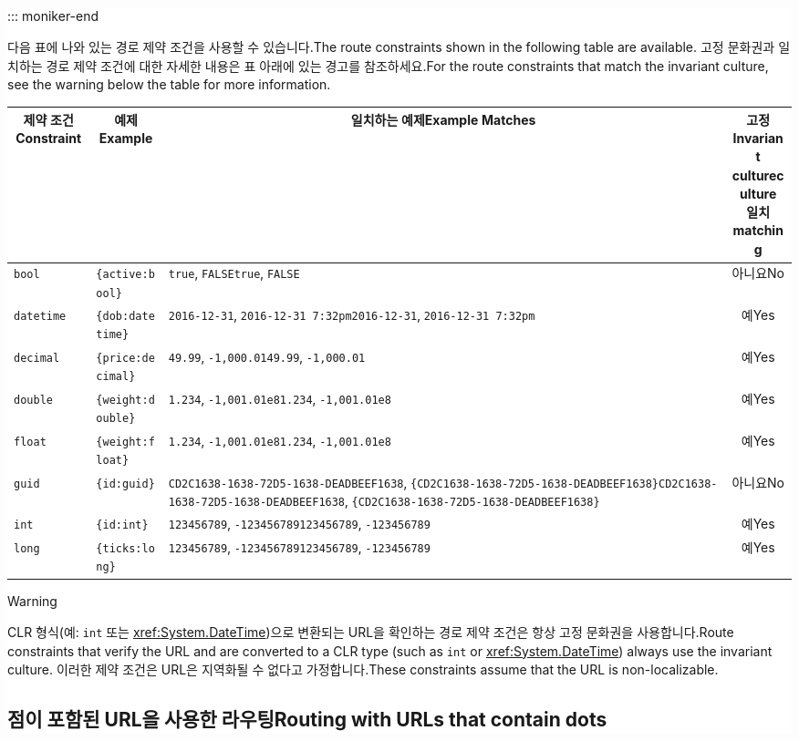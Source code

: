 ::: moniker-end

<span data-ttu-id="b88e7-157">다음 표에 나와 있는 경로 제약 조건을 사용할 수 있습니다.</span><span class="sxs-lookup"><span data-stu-id="b88e7-157">The route constraints shown in the following table are available.</span></span> <span data-ttu-id="b88e7-158">고정 문화권과 일치하는 경로 제약 조건에 대한 자세한 내용은 표 아래에 있는 경고를 참조하세요.</span><span class="sxs-lookup"><span data-stu-id="b88e7-158">For the route constraints that match the invariant culture, see the warning below the table for more information.</span></span>

| <span data-ttu-id="b88e7-159">제약 조건</span><span class="sxs-lookup"><span data-stu-id="b88e7-159">Constraint</span></span> | <span data-ttu-id="b88e7-160">예제</span><span class="sxs-lookup"><span data-stu-id="b88e7-160">Example</span></span>           | <span data-ttu-id="b88e7-161">일치하는 예제</span><span class="sxs-lookup"><span data-stu-id="b88e7-161">Example Matches</span></span>                                                                  | <span data-ttu-id="b88e7-162">고정</span><span class="sxs-lookup"><span data-stu-id="b88e7-162">Invariant</span></span><br><span data-ttu-id="b88e7-163">culture</span><span class="sxs-lookup"><span data-stu-id="b88e7-163">culture</span></span><br><span data-ttu-id="b88e7-164">일치</span><span class="sxs-lookup"><span data-stu-id="b88e7-164">matching</span></span> |
| ---------- | ----------------- | -------------------------------------------------------------------------------- | :------------------------------: |
| `bool`     | `{active:bool}`   | <span data-ttu-id="b88e7-165">`true`, `FALSE`</span><span class="sxs-lookup"><span data-stu-id="b88e7-165">`true`, `FALSE`</span></span>                                                                  | <span data-ttu-id="b88e7-166">아니요</span><span class="sxs-lookup"><span data-stu-id="b88e7-166">No</span></span>                               |
| `datetime` | `{dob:datetime}`  | <span data-ttu-id="b88e7-167">`2016-12-31`, `2016-12-31 7:32pm`</span><span class="sxs-lookup"><span data-stu-id="b88e7-167">`2016-12-31`, `2016-12-31 7:32pm`</span></span>                                                | <span data-ttu-id="b88e7-168">예</span><span class="sxs-lookup"><span data-stu-id="b88e7-168">Yes</span></span>                              |
| `decimal`  | `{price:decimal}` | <span data-ttu-id="b88e7-169">`49.99`, `-1,000.01`</span><span class="sxs-lookup"><span data-stu-id="b88e7-169">`49.99`, `-1,000.01`</span></span>                                                             | <span data-ttu-id="b88e7-170">예</span><span class="sxs-lookup"><span data-stu-id="b88e7-170">Yes</span></span>                              |
| `double`   | `{weight:double}` | <span data-ttu-id="b88e7-171">`1.234`, `-1,001.01e8`</span><span class="sxs-lookup"><span data-stu-id="b88e7-171">`1.234`, `-1,001.01e8`</span></span>                                                           | <span data-ttu-id="b88e7-172">예</span><span class="sxs-lookup"><span data-stu-id="b88e7-172">Yes</span></span>                              |
| `float`    | `{weight:float}`  | <span data-ttu-id="b88e7-173">`1.234`, `-1,001.01e8`</span><span class="sxs-lookup"><span data-stu-id="b88e7-173">`1.234`, `-1,001.01e8`</span></span>                                                           | <span data-ttu-id="b88e7-174">예</span><span class="sxs-lookup"><span data-stu-id="b88e7-174">Yes</span></span>                              |
| `guid`     | `{id:guid}`       | <span data-ttu-id="b88e7-175">`CD2C1638-1638-72D5-1638-DEADBEEF1638`, `{CD2C1638-1638-72D5-1638-DEADBEEF1638}`</span><span class="sxs-lookup"><span data-stu-id="b88e7-175">`CD2C1638-1638-72D5-1638-DEADBEEF1638`, `{CD2C1638-1638-72D5-1638-DEADBEEF1638}`</span></span> | <span data-ttu-id="b88e7-176">아니요</span><span class="sxs-lookup"><span data-stu-id="b88e7-176">No</span></span>                               |
| `int`      | `{id:int}`        | <span data-ttu-id="b88e7-177">`123456789`, `-123456789`</span><span class="sxs-lookup"><span data-stu-id="b88e7-177">`123456789`, `-123456789`</span></span>                                                        | <span data-ttu-id="b88e7-178">예</span><span class="sxs-lookup"><span data-stu-id="b88e7-178">Yes</span></span>                              |
| `long`     | `{ticks:long}`    | <span data-ttu-id="b88e7-179">`123456789`, `-123456789`</span><span class="sxs-lookup"><span data-stu-id="b88e7-179">`123456789`, `-123456789`</span></span>                                                        | <span data-ttu-id="b88e7-180">예</span><span class="sxs-lookup"><span data-stu-id="b88e7-180">Yes</span></span>                              |

> [!WARNING]
> <span data-ttu-id="b88e7-181">CLR 형식(예: `int` 또는 <xref:System.DateTime>)으로 변환되는 URL을 확인하는 경로 제약 조건은 항상 고정 문화권을 사용합니다.</span><span class="sxs-lookup"><span data-stu-id="b88e7-181">Route constraints that verify the URL and are converted to a CLR type (such as `int` or <xref:System.DateTime>) always use the invariant culture.</span></span> <span data-ttu-id="b88e7-182">이러한 제약 조건은 URL은 지역화될 수 없다고 가정합니다.</span><span class="sxs-lookup"><span data-stu-id="b88e7-182">These constraints assume that the URL is non-localizable.</span></span>

## <a name="routing-with-urls-that-contain-dots"></a><span data-ttu-id="b88e7-183">점이 포함된 URL을 사용한 라우팅</span><span class="sxs-lookup"><span data-stu-id="b88e7-183">Routing with URLs that contain dots</span></span>
